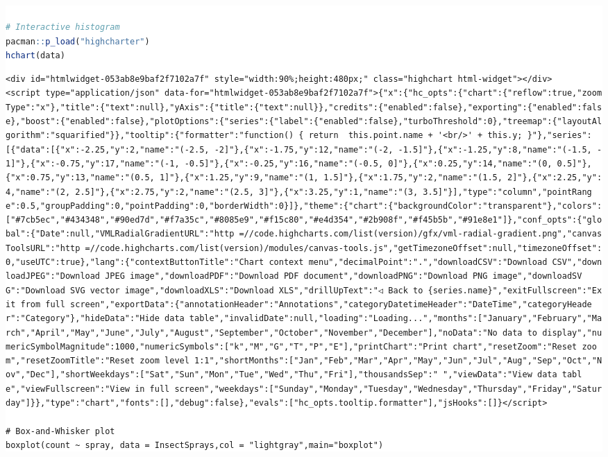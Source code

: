 ```r

# Interactive histogram  
pacman::p_load("highcharter")
hchart(data) 
```

```{=html}
<div id="htmlwidget-053ab8e9baf2f7102a7f" style="width:90%;height:480px;" class="highchart html-widget"></div>
<script type="application/json" data-for="htmlwidget-053ab8e9baf2f7102a7f">{"x":{"hc_opts":{"chart":{"reflow":true,"zoomType":"x"},"title":{"text":null},"yAxis":{"title":{"text":null}},"credits":{"enabled":false},"exporting":{"enabled":false},"boost":{"enabled":false},"plotOptions":{"series":{"label":{"enabled":false},"turboThreshold":0},"treemap":{"layoutAlgorithm":"squarified"}},"tooltip":{"formatter":"function() { return  this.point.name + '<br/>' + this.y; }"},"series":[{"data":[{"x":-2.25,"y":2,"name":"(-2.5, -2]"},{"x":-1.75,"y":12,"name":"(-2, -1.5]"},{"x":-1.25,"y":8,"name":"(-1.5, -1]"},{"x":-0.75,"y":17,"name":"(-1, -0.5]"},{"x":-0.25,"y":16,"name":"(-0.5, 0]"},{"x":0.25,"y":14,"name":"(0, 0.5]"},{"x":0.75,"y":13,"name":"(0.5, 1]"},{"x":1.25,"y":9,"name":"(1, 1.5]"},{"x":1.75,"y":2,"name":"(1.5, 2]"},{"x":2.25,"y":4,"name":"(2, 2.5]"},{"x":2.75,"y":2,"name":"(2.5, 3]"},{"x":3.25,"y":1,"name":"(3, 3.5]"}],"type":"column","pointRange":0.5,"groupPadding":0,"pointPadding":0,"borderWidth":0}]},"theme":{"chart":{"backgroundColor":"transparent"},"colors":["#7cb5ec","#434348","#90ed7d","#f7a35c","#8085e9","#f15c80","#e4d354","#2b908f","#f45b5b","#91e8e1"]},"conf_opts":{"global":{"Date":null,"VMLRadialGradientURL":"http =//code.highcharts.com/list(version)/gfx/vml-radial-gradient.png","canvasToolsURL":"http =//code.highcharts.com/list(version)/modules/canvas-tools.js","getTimezoneOffset":null,"timezoneOffset":0,"useUTC":true},"lang":{"contextButtonTitle":"Chart context menu","decimalPoint":".","downloadCSV":"Download CSV","downloadJPEG":"Download JPEG image","downloadPDF":"Download PDF document","downloadPNG":"Download PNG image","downloadSVG":"Download SVG vector image","downloadXLS":"Download XLS","drillUpText":"◁ Back to {series.name}","exitFullscreen":"Exit from full screen","exportData":{"annotationHeader":"Annotations","categoryDatetimeHeader":"DateTime","categoryHeader":"Category"},"hideData":"Hide data table","invalidDate":null,"loading":"Loading...","months":["January","February","March","April","May","June","July","August","September","October","November","December"],"noData":"No data to display","numericSymbolMagnitude":1000,"numericSymbols":["k","M","G","T","P","E"],"printChart":"Print chart","resetZoom":"Reset zoom","resetZoomTitle":"Reset zoom level 1:1","shortMonths":["Jan","Feb","Mar","Apr","May","Jun","Jul","Aug","Sep","Oct","Nov","Dec"],"shortWeekdays":["Sat","Sun","Mon","Tue","Wed","Thu","Fri"],"thousandsSep":" ","viewData":"View data table","viewFullscreen":"View in full screen","weekdays":["Sunday","Monday","Tuesday","Wednesday","Thursday","Friday","Saturday"]}},"type":"chart","fonts":[],"debug":false},"evals":["hc_opts.tooltip.formatter"],"jsHooks":[]}</script>

# Box-and-Whisker plot
boxplot(count ~ spray, data = InsectSprays,col = "lightgray",main="boxplot")
```
